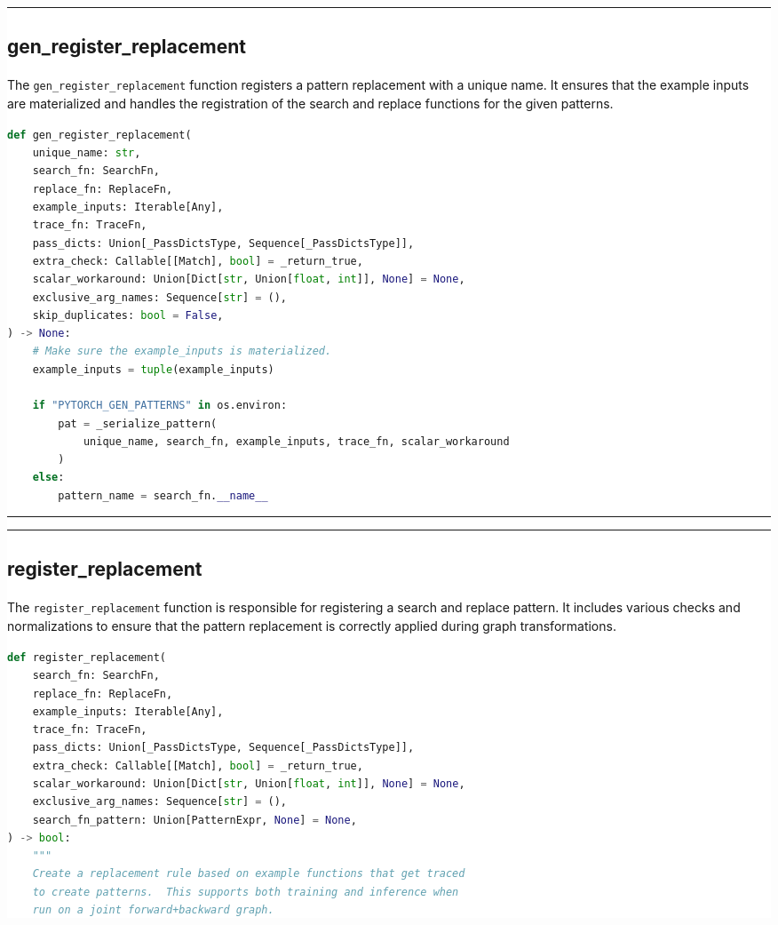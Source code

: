 
</SwmSnippet>

<SwmSnippet path="/torch/_inductor/pattern_matcher.py" line="1463">

---

## gen_register_replacement

The `gen_register_replacement` function registers a pattern replacement with a unique name. It ensures that the example inputs are materialized and handles the registration of the search and replace functions for the given patterns.

```python
def gen_register_replacement(
    unique_name: str,
    search_fn: SearchFn,
    replace_fn: ReplaceFn,
    example_inputs: Iterable[Any],
    trace_fn: TraceFn,
    pass_dicts: Union[_PassDictsType, Sequence[_PassDictsType]],
    extra_check: Callable[[Match], bool] = _return_true,
    scalar_workaround: Union[Dict[str, Union[float, int]], None] = None,
    exclusive_arg_names: Sequence[str] = (),
    skip_duplicates: bool = False,
) -> None:
    # Make sure the example_inputs is materialized.
    example_inputs = tuple(example_inputs)

    if "PYTORCH_GEN_PATTERNS" in os.environ:
        pat = _serialize_pattern(
            unique_name, search_fn, example_inputs, trace_fn, scalar_workaround
        )
    else:
        pattern_name = search_fn.__name__
```

---

</SwmSnippet>

<SwmSnippet path="/torch/_inductor/pattern_matcher.py" line="1194">

---

## register_replacement

The `register_replacement` function is responsible for registering a search and replace pattern. It includes various checks and normalizations to ensure that the pattern replacement is correctly applied during graph transformations.

```python
def register_replacement(
    search_fn: SearchFn,
    replace_fn: ReplaceFn,
    example_inputs: Iterable[Any],
    trace_fn: TraceFn,
    pass_dicts: Union[_PassDictsType, Sequence[_PassDictsType]],
    extra_check: Callable[[Match], bool] = _return_true,
    scalar_workaround: Union[Dict[str, Union[float, int]], None] = None,
    exclusive_arg_names: Sequence[str] = (),
    search_fn_pattern: Union[PatternExpr, None] = None,
) -> bool:
    """
    Create a replacement rule based on example functions that get traced
    to create patterns.  This supports both training and inference when
    run on a joint forward+backward graph.
```